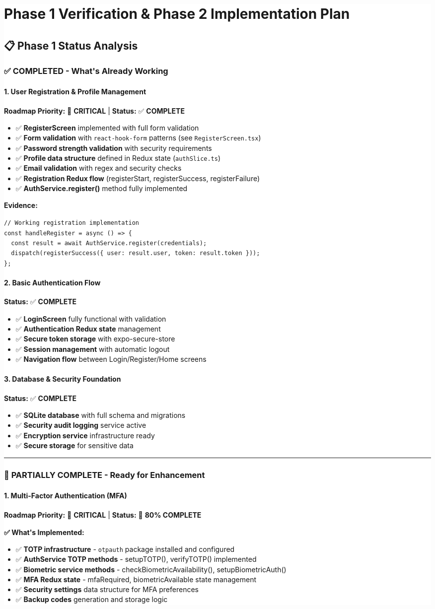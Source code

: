 # Phase 1 Verification & Phase 2 Implementation Plan

## 📋 **Phase 1 Status Analysis**

### ✅ **COMPLETED - What's Already Working**

#### 1. **User Registration & Profile Management** 
**Roadmap Priority:** 🔴 **CRITICAL** | **Status:** ✅ **COMPLETE**
- ✅ **RegisterScreen** implemented with full form validation
- ✅ **Form validation** with `react-hook-form` patterns (see `RegisterScreen.tsx`)
- ✅ **Password strength validation** with security requirements  
- ✅ **Profile data structure** defined in Redux state (`authSlice.ts`)
- ✅ **Email validation** with regex and security checks
- ✅ **Registration Redux flow** (registerStart, registerSuccess, registerFailure)
- ✅ **AuthService.register()** method fully implemented

**Evidence:**
```tsx
// Working registration implementation
const handleRegister = async () => {
  const result = await AuthService.register(credentials);
  dispatch(registerSuccess({ user: result.user, token: result.token }));
};
```

#### 2. **Basic Authentication Flow**
**Status:** ✅ **COMPLETE**
- ✅ **LoginScreen** fully functional with validation
- ✅ **Authentication Redux state** management
- ✅ **Secure token storage** with expo-secure-store
- ✅ **Session management** with automatic logout
- ✅ **Navigation flow** between Login/Register/Home screens

#### 3. **Database & Security Foundation**
**Status:** ✅ **COMPLETE**  
- ✅ **SQLite database** with full schema and migrations
- ✅ **Security audit logging** service active
- ✅ **Encryption service** infrastructure ready
- ✅ **Secure storage** for sensitive data

---

### 🚧 **PARTIALLY COMPLETE - Ready for Enhancement**

#### 1. **Multi-Factor Authentication (MFA)**
**Roadmap Priority:** 🔴 **CRITICAL** | **Status:** 🚧 **80% COMPLETE**

**✅ What's Implemented:**
- ✅ **TOTP infrastructure** - `otpauth` package installed and configured
- ✅ **AuthService TOTP methods** - setupTOTP(), verifyTOTP() implemented
- ✅ **Biometric service methods** - checkBiometricAvailability(), setupBiometricAuth()
- ✅ **MFA Redux state** - mfaRequired, biometricAvailable state management
- ✅ **Security settings** data structure for MFA preferences
- ✅ **Backup codes** generation and storage logic
